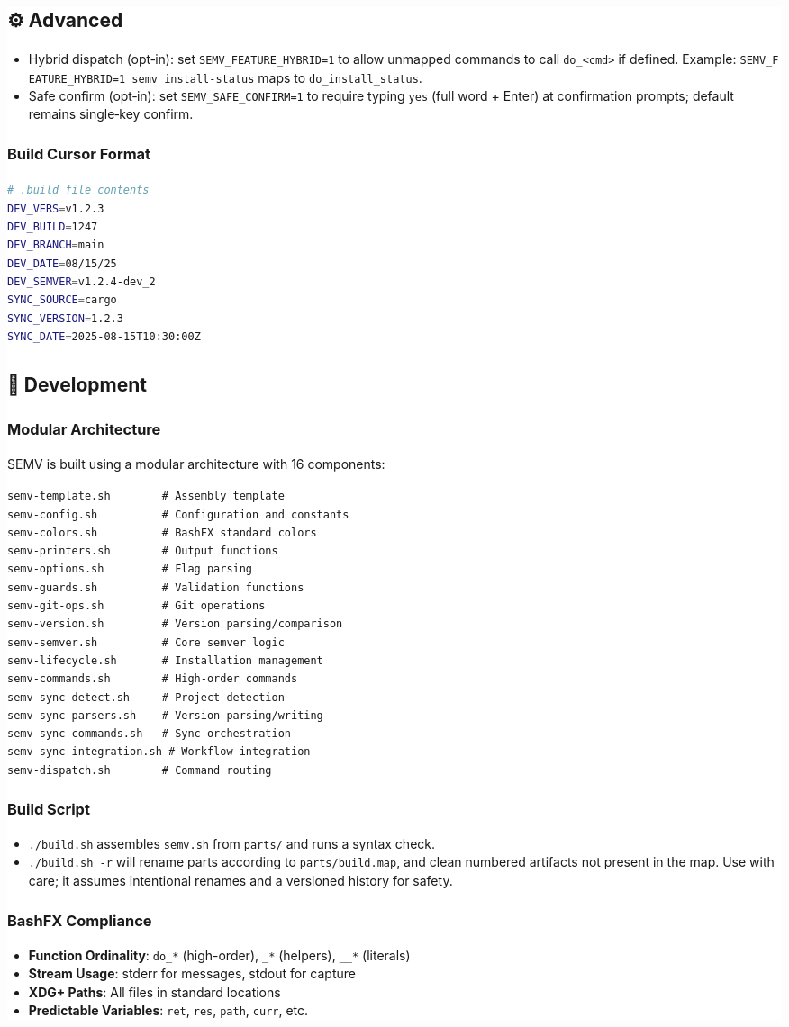 ## ⚙️ Advanced
- Hybrid dispatch (opt‑in): set `SEMV_FEATURE_HYBRID=1` to allow unmapped commands to call `do_<cmd>` if defined. Example: `SEMV_FEATURE_HYBRID=1 semv install-status` maps to `do_install_status`.
- Safe confirm (opt‑in): set `SEMV_SAFE_CONFIRM=1` to require typing `yes` (full word + Enter) at confirmation prompts; default remains single‑key confirm.

### Build Cursor Format
```bash
# .build file contents
DEV_VERS=v1.2.3
DEV_BUILD=1247
DEV_BRANCH=main
DEV_DATE=08/15/25
DEV_SEMVER=v1.2.4-dev_2
SYNC_SOURCE=cargo
SYNC_VERSION=1.2.3
SYNC_DATE=2025-08-15T10:30:00Z
```

## 🔧 Development

### Modular Architecture
SEMV is built using a modular architecture with 16 components:

```
semv-template.sh        # Assembly template
semv-config.sh          # Configuration and constants
semv-colors.sh          # BashFX standard colors
semv-printers.sh        # Output functions
semv-options.sh         # Flag parsing
semv-guards.sh          # Validation functions
semv-git-ops.sh         # Git operations
semv-version.sh         # Version parsing/comparison
semv-semver.sh          # Core semver logic
semv-lifecycle.sh       # Installation management
semv-commands.sh        # High-order commands
semv-sync-detect.sh     # Project detection
semv-sync-parsers.sh    # Version parsing/writing
semv-sync-commands.sh   # Sync orchestration
semv-sync-integration.sh # Workflow integration
semv-dispatch.sh        # Command routing
```

### Build Script
- `./build.sh` assembles `semv.sh` from `parts/` and runs a syntax check.
- `./build.sh -r` will rename parts according to `parts/build.map`, and clean numbered artifacts not present in the map. Use with care; it assumes intentional renames and a versioned history for safety.

### BashFX Compliance
- **Function Ordinality**: `do_*` (high-order), `_*` (helpers), `__*` (literals)
- **Stream Usage**: stderr for messages, stdout for capture
- **XDG+ Paths**: All files in standard locations
- **Predictable Variables**: `ret`, `res`, `path`, `curr`, etc.
